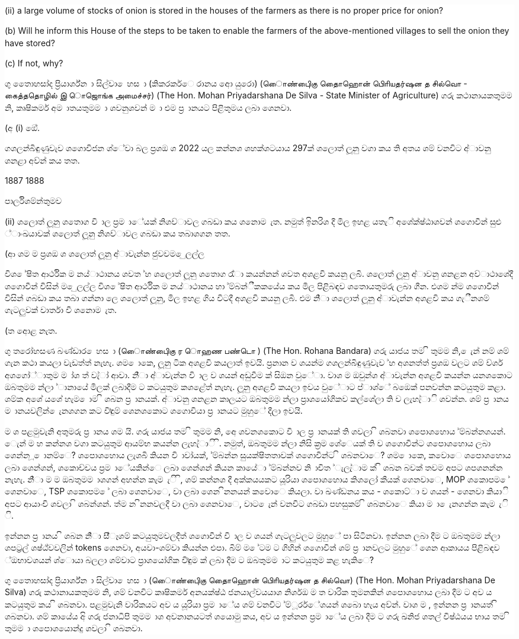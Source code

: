 (ii) a large volume of stocks of onion is stored in the houses of the farmers as there is no proper price for onion?

(b) Will he inform this House of the steps to be taken to enable the farmers of the above-mentioned villages to sell the onion they have stored?

(c) If not, why?

ගු තෙොහසා්ද ප්‍රියාර්ශ්න ා සිල්වා ෙහස ා (කිකරකර්ෙ රානය අො යුරො) (ைொண்புைிகு தைொஹொன் பிொியதர்ஷன த சில்வொ - கைத்ததொழில் இ ொஜொங்க அமைச்சர்) (The Hon. Mohan Priyadarshana De Silva - State Minister of Agriculture) ගරු කථානායකතුමම නි, කෘෂිකර්ම අම ාතයතුමම ා ශවනුශවන් ම ා එම ප්‍ර ානයට පිළිතුමය ලබා ශෙනවා.

(අ (i) ඔේ.

ගශලන්බිඳුණුවැව ශගොවිජන ශ්ේවා බල ප්‍රශඔ ශ 2022 යල කන්නශ ශහක්ශටයාය 297ක් ශලොත් ලූනු වගා කය ති අතය ශම් වනවිට අ්ාවනු ශනළා අව්න් කය තත.

1887 1888

පාර්ලිශම්න්තුමව

(ii) ශලොත් ලූනු ශතොග වි ාල ප්‍රම ාේයක් නිශව්ාවල ගබඩා කය ශනොම ැත. නමුත් ඉිනරිශ දී මිල ඉහළ යතැි අශේක්ෂ්ඨාශවන් ශගොවීන් සුළු ්ාංඛයාවක් ශලොත් ලූනු නිශව්ාවල ගබඩා කය තබාශගන තත.

(ආ ශම ම ප්‍රශඔ ශ ශලොත් ලූනු අ්ාවැන්න ජුවවම ෙුලල්ල

විශ ේෂිත ආර්ථික ම නය්ාථානය ශවත ්හ ශලොත් ලූනු ශතොග රැ්ා කයන්නන් ශවත අශළවි කයනු ලබි. ශලොත් ලූනු අ්ාවනු ශනළන අව්ාථාශේදී ශගොවීන් විසින් ම ෙුලල්ල විශ ේෂිත ආර්ථික ම නය්ාථානය හා ්ම්බන්ීකකයේය කය මිල පිළිබඳව ශතොයතුමරු ලබා ගීන. එශම න්ම ශගොවීන් විසින් ගබඩා කය තබා ගන්නා ලෙ ශලොත් ලූනු, මිල ඉහළ ගිය විටදී අශළවි කයනු ලබි. එම නි්ා ශලොත් ලූනු අ්ාවැන්න අශළවි කය ගැීනශම් ගැටලුවක් වාර්තා වී ශනොම ැත.

(ත අොළ නැත.

ගු තරෝහසණ බණ්ඩාර ෙහස ා (ைொண்புைிகு ர ொஹண பண்டொ ) (The Hon. Rohana Bandara) ගරු යාජය තම ි තුමම නි, ෙැන් නම් ශම් ගැන කථා කයලා වැඩත්ත් නැහැ. ශම ොකෙ, ලූනු ටික අශළවි කයලාත් ඉවයි. ප්‍රනාන ව ශයන්ම ගශලන්බිඳුණුවැව ්හ අශනත්ත් ප්‍රශඔ වලට ශම් ව්ශර් අශගෝ්ාතුම ම ා්ශ ත් වැ්ා් ආවා. නි්ා අ්ාවැන්න වි ාල ව ශයන් අඩුවීම ක් සිඔන වුේා. වාශ ම ඔවුන්ශ අ්ාවැන්න අශළවි කයන්න යනශකොට ඔබතුමම න්ලා ්ානායේ මිලක් ලබාදීම ට කටයුතුම කශළේත් නැහැ. ලූනු අශළවි කයලා ඉවය වුේාට ප්ාශ්ේ බඔෙක් පනවන්න කටයුතුම කළා. ශම්ක අශේ යශේ හැම ොම ි ශබන ප්‍ර ානයක්. අ්ාවනු ශනළන කාලයට ඔබතුමම න්ලා ප්‍රාශයෝගිකව කල්ශේලා ති ව ලැහැ්ාි ශවන්න. ශම් ප්‍ර ානය ම ානයවලින් ෙැනශගන කට වි්ඳුම් ශෙනශකොට ශගොවියා ප්‍ර ානයට මුහුේ දීලා ඉවයි.

ම ශ පළමුවැනි අතුමරු ප්‍ර ානය ශම යි. ගරු යාජය තම ි තුමම නි, අෙ ශවනශකොට වි ාල ප්‍ර ානයක් ති ශවලා ි ශබනවා ශපොශහොය ්ම්බන්නශයන්. ෙැන් ම හ කන්නශ වගා කටයුතුම ආයම්භ කයන්න ලැහැ්ාි ි. නමුත්, ඔබතුමම න්ලා නිසි ක්‍රම ශේෙයක් ති ව ශගොවීන්ට ශපොශහොය ලබා ශෙන්න ූ ොනම්ෙ? ශපොශහොය ලැශබි කියන වි ාවා්යක්, ්ම්බන්න සුයක්ෂිතතාවක් ශගොවීන්ට ි ශබනවාෙ? ශම ොකෙ, කවොෙ ශපොශහොය ලබා ශෙන්ශන්, ශකොච්චය ප්‍රම ාේයකින්ෙ ලබා ශෙන්ශන් කියන කායේා ්ම්බන්නව නි ාචිත ්ැලැ්ාම ක් ි ශබන බවක් තවම අපට ශපශනන්න නැහැ. නි්ා ම ම ඔබතුමම ාශගන් අහන්න කැම ැි ි, ශම් කන්නශ දී අක්කයයකට යූරියා ශපොශහොය කිශලෝ කීයක් ශෙනවාෙ, MOP ශකොපම ේ ශෙනවාෙ, TSP ශකොපම ේ ලබා ශෙනවාෙ, වා ලබා ශෙන ිනනයන් කවොෙ කියලා. වා ඛණ්ඩනය කය - ශකොට්ා ව ශයන් - ශෙනවා කියාි අපට ආයාංචි ශවලා ි ශබන්ශන්. ත්ම න ිනනවලදී වා ලබා ශෙනවාෙ, වාට ෙැන් වනවිට ගබඩා පහසුකම් ි ශබනවාෙ කියා ම ා ෙැනගන්න කැම ැි ි.

ඉන්නන ප්‍ර ානය ි ශබන නි්ා සී්ෑශම් කටයුතුමවලදීත් ශගොවීන් වි ාල ව ශයන් ගැටලුවලට මුහුේ පා සිටිනවා. ඉන්නන ලබා දීම ට ඔබතුමම න්ලා ශපට්‍රල් ශෂ්ඨ්වවලින් tokens ශෙනවා, අයවා-ශම්වා කියන්න එපා. බිම් ම ේටම ට ගිහින් ශගොවීන් ශම් ප්‍ර ානවලට මුහුේ ශෙන ආකායය පිළිබඳව ්ඔභාවශයන් ශ්ොයා බලලා ශම්වාට ප්‍රාශයෝගික වි්ඳුම ක් ලබා දීම ට ඔබතුමම ාට කටයුතුම කළ හැකිෙ?

ගු තෙොහසා්ද ප්‍රියාර්ශ්න ා සිල්වා ෙහස ා (ைொண்புைிகு தைொஹொன் பிொியதர்ஷன த சில்வொ) (The Hon. Mohan Priyadarshana De Silva) ගරු කථානායකතුමම නි, ශම් වනවිට කෘෂිකර්ම අනයක්ෂ්ඨ ජනයාල්වයයාශ නිර්ශඔ ම ත වාරික තුමනකින් ශපොශහොය ලබා දීම ට අව ය කටයුතුම කය ි ශබනවා. පළමුවැනි වාරිකයට අව ය යූරියා ප්‍රම ාේය ශම් වනවිට ්ම්ූරර්ේශයන් ශබො හැය අව්න්. වාශ ම , ඉන්නන ප්‍ර ානයත් ි ශබනවා. ශම් කායේය අි ගරු ජනාධිපි තුමම ාශ අවනානයටත් ශයොමු කය, අව ය ඉන්නන ප්‍රම ාේය ලබා දීම ට ගරු ඛනිජ ශතල් විෂ්ඨයය භාය තම ි තුමම ා ශපොශයොන්දු ශවලා ි ශබනවා.
